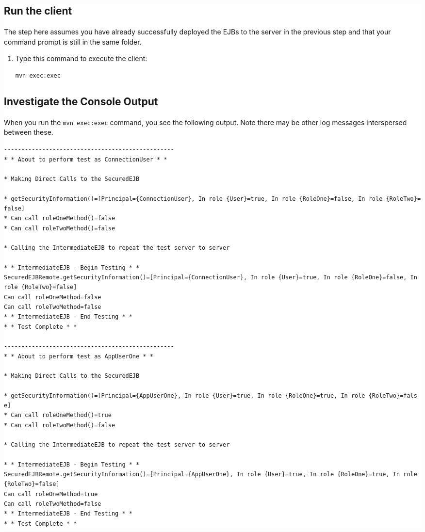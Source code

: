
Run the client
---------------------

The step here assumes you have already successfully deployed the EJBs to the server in the previous step and that your command prompt is still in the same folder.

1.  Type this command to execute the client:

        mvn exec:exec


Investigate the Console Output
----------------------------

When you run the `mvn exec:exec` command, you see the following output. Note there may be other log messages interspersed between these. 

    -------------------------------------------------
    * * About to perform test as ConnectionUser * *

    * Making Direct Calls to the SecuredEJB

    * getSecurityInformation()=[Principal={ConnectionUser}, In role {User}=true, In role {RoleOne}=false, In role {RoleTwo}=false]
    * Can call roleOneMethod()=false
    * Can call roleTwoMethod()=false

    * Calling the IntermediateEJB to repeat the test server to server 

    * * IntermediateEJB - Begin Testing * * 
    SecuredEJBRemote.getSecurityInformation()=[Principal={ConnectionUser}, In role {User}=true, In role {RoleOne}=false, In role {RoleTwo}=false]
    Can call roleOneMethod=false
    Can call roleTwoMethod=false
    * * IntermediateEJB - End Testing * * 
    * * Test Complete * * 

    -------------------------------------------------
    * * About to perform test as AppUserOne * *

    * Making Direct Calls to the SecuredEJB

    * getSecurityInformation()=[Principal={AppUserOne}, In role {User}=true, In role {RoleOne}=true, In role {RoleTwo}=false]
    * Can call roleOneMethod()=true
    * Can call roleTwoMethod()=false

    * Calling the IntermediateEJB to repeat the test server to server 

    * * IntermediateEJB - Begin Testing * * 
    SecuredEJBRemote.getSecurityInformation()=[Principal={AppUserOne}, In role {User}=true, In role {RoleOne}=true, In role {RoleTwo}=false]
    Can call roleOneMethod=true
    Can call roleTwoMethod=false
    * * IntermediateEJB - End Testing * * 
    * * Test Complete * * 

